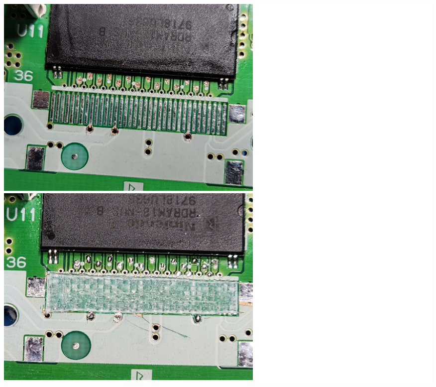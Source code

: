 <img src="https://github.com/CrazyGadgetMods/AkiraFlex/blob/main/images/scratching.jpg" width=500> <img src="https://github.com/CrazyGadgetMods/AkiraFlex/blob/main/images/digging.jpg" width=500>